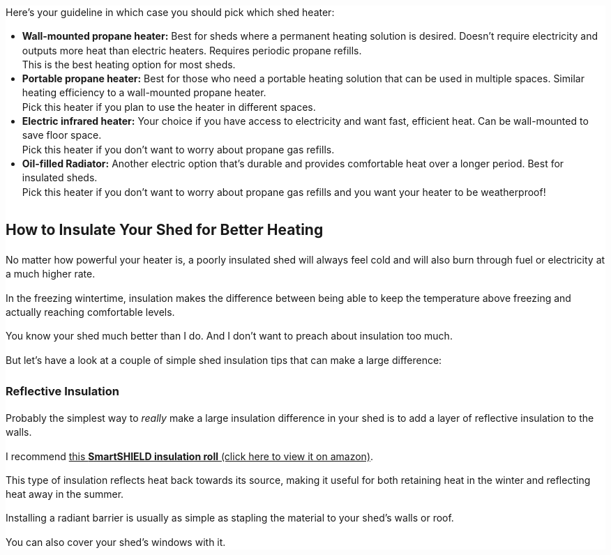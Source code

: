 Here’s your guideline in which case you should pick which shed heater:

- **Wall-mounted propane heater:** Best for sheds where a permanent heating solution is desired. Doesn’t require electricity and outputs more heat than electric heaters. Requires periodic propane refills.  
This is the best heating option for most sheds.
- **Portable propane heater:** Best for those who need a portable heating solution that can be used in multiple spaces. Similar heating efficiency to a wall-mounted propane heater.  
Pick this heater if you plan to use the heater in different spaces.
- **Electric infrared heater:** Your choice if you have access to electricity and want fast, efficient heat. Can be wall-mounted to save floor space.  
Pick this heater if you don’t want to worry about propane gas refills.
- **Oil-filled Radiator:** Another electric option that’s durable and provides comfortable heat over a longer period. Best for insulated sheds.  
Pick this heater if you don’t want to worry about propane gas refills and you want your heater to be weatherproof!

## How to Insulate Your Shed for Better Heating

No matter how powerful your heater is, a poorly insulated shed will always feel cold and will also burn through fuel or electricity at a much higher rate.

In the freezing wintertime, insulation makes the difference between being able to keep the temperature above freezing and actually reaching comfortable levels.

You know your shed much better than I do. And I don’t want to preach about insulation too much.

But let’s have a look at a couple of simple shed insulation tips that can make a large difference:

### Reflective Insulation

Probably the simplest way to _really_ make a large insulation difference in your shed is to add a layer of reflective insulation to the walls.

I recommend [this **SmartSHIELD insulation roll** (click here to view it on amazon)](https://www.amazon.com/SmartSHIELD-3mm-Reflective-Insulation-Commercial/dp/B0844L83LQ?crid=42EOWWH35GGS&keywords=shed%2Binsulation&qid=1694683453&sprefix=shed%2Binsulatio%2Caps%2C168&sr=8-1-spons&sp_csd=d2lkZ2V0TmFtZT1zcF9hdGY&th=1&linkCode=ll1&tag=heatertips-20&linkId=651bda9146d48901f52bd937e1127559&language=en_US&ref_=as_li_ss_tl).

This type of insulation reflects heat back towards its source, making it useful for both retaining heat in the winter and reflecting heat away in the summer.

Installing a radiant barrier is usually as simple as stapling the material to your shed’s walls or roof.

You can also cover your shed’s windows with it.
